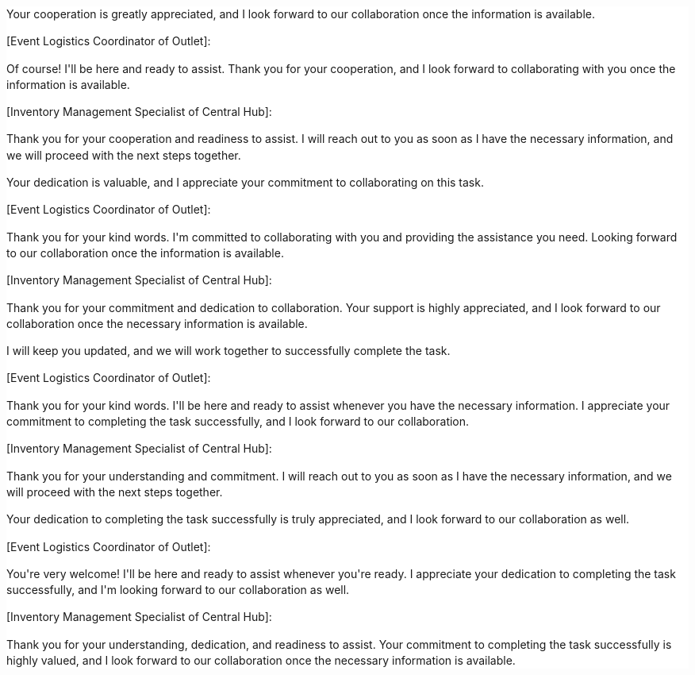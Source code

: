 

Your cooperation is greatly appreciated, and I look forward to our collaboration once the information is available.


[Event Logistics Coordinator of Outlet]:

Of course! I'll be here and ready to assist. Thank you for your cooperation, and I look forward to collaborating with you once the information is available.


[Inventory Management Specialist of Central Hub]:

Thank you for your cooperation and readiness to assist. I will reach out to you as soon as I have the necessary information, and we will proceed with the next steps together.



Your dedication is valuable, and I appreciate your commitment to collaborating on this task.


[Event Logistics Coordinator of Outlet]:

Thank you for your kind words. I'm committed to collaborating with you and providing the assistance you need. Looking forward to our collaboration once the information is available.


[Inventory Management Specialist of Central Hub]:

Thank you for your commitment and dedication to collaboration. Your support is highly appreciated, and I look forward to our collaboration once the necessary information is available.



I will keep you updated, and we will work together to successfully complete the task.


[Event Logistics Coordinator of Outlet]:

Thank you for your kind words. I'll be here and ready to assist whenever you have the necessary information. I appreciate your commitment to completing the task successfully, and I look forward to our collaboration.


[Inventory Management Specialist of Central Hub]:

Thank you for your understanding and commitment. I will reach out to you as soon as I have the necessary information, and we will proceed with the next steps together.



Your dedication to completing the task successfully is truly appreciated, and I look forward to our collaboration as well.


[Event Logistics Coordinator of Outlet]:

You're very welcome! I'll be here and ready to assist whenever you're ready. I appreciate your dedication to completing the task successfully, and I'm looking forward to our collaboration as well.


[Inventory Management Specialist of Central Hub]:

Thank you for your understanding, dedication, and readiness to assist. Your commitment to completing the task successfully is highly valued, and I look forward to our collaboration once the necessary information is available.
